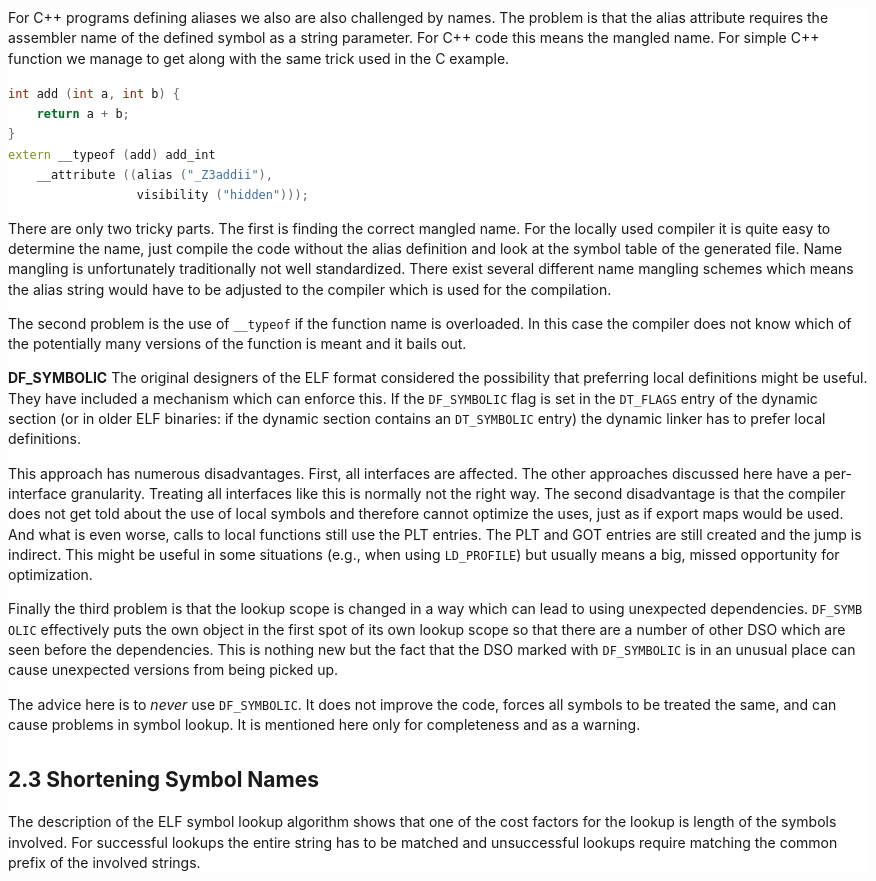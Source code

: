 For C++ programs defining aliases we also are also challenged by names. The problem is that the alias attribute requires the assembler name of the defined symbol as a string parameter. For C++ code this means the mangled name. For simple C++ function we manage to get along with the same trick used in the C example.

```c++
int add (int a, int b) {
    return a + b;
}
extern __typeof (add) add_int
    __attribute ((alias ("_Z3addii"),
                  visibility ("hidden")));
```

There are only two tricky parts. The first is finding the correct mangled name. For the locally used compiler it is quite easy to determine the name, just compile the code without the alias definition and look at the symbol table of the generated file. Name mangling is unfortunately traditionally not well standardized. There exist several different name mangling schemes which means the alias string would have to be adjusted to the compiler which is used for the compilation.

The second problem is the use of `__typeof` if the function name is overloaded. In this case the compiler does not know which of the potentially many versions of the function is meant and it bails out.

<a id="_bookmark52"></a>
**DF_SYMBOLIC** The original designers of the ELF format considered the possibility that preferring local definitions might be useful. They have included a mechanism which can enforce this. If the `DF_SYMBOLIC` flag is set in the `DT_FLAGS` entry of the dynamic section (or in older ELF binaries: if the dynamic section contains an `DT_SYMBOLIC` entry) the dynamic linker has to prefer local definitions.

This approach has numerous disadvantages. First, all interfaces are affected. The other approaches discussed here have a per-interface granularity. Treating all interfaces like this is normally not the right way. The second disadvantage is that the compiler does not get told about the use of local symbols and therefore cannot optimize the uses, just as if export maps would be used. And what is even worse, calls to local functions still use the PLT entries. The PLT and GOT entries are still created and the jump is indirect. This might be useful in some situations (e.g., when using `LD_PROFILE`) but usually means a big, missed opportunity for optimization.

Finally the third problem is that the lookup scope is changed in a way which can lead to using unexpected dependencies. `DF_SYMBOLIC` effectively puts the own object in the first spot of its own lookup scope so that there are a number of other DSO which are seen before the dependencies. This is nothing new but the fact that the DSO marked with `DF_SYMBOLIC` is in an unusual place can cause unexpected versions from being picked up.

The advice here is to *never* use `DF_SYMBOLIC`. It does not improve the code, forces all symbols to be treated the same, and can cause problems in symbol lookup. It is mentioned here only for completeness and as a warning.

## 2.3 Shortening Symbol Names

The description of the ELF symbol lookup algorithm shows that one of the cost factors for the lookup is length of the symbols involved. For successful lookups the entire string has to be matched and unsuccessful lookups require matching the common prefix of the involved strings.

